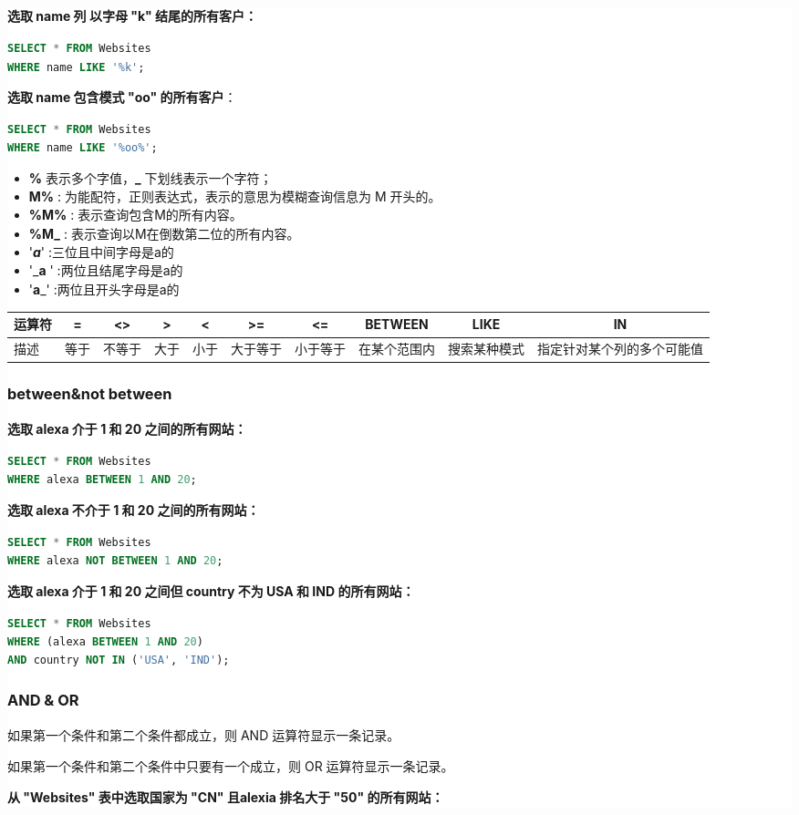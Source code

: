 **选取 name 列 以字母 "k" 结尾的所有客户：**

```sql
SELECT * FROM Websites
WHERE name LIKE '%k';
```

**选取 name 包含模式 "oo" 的所有客户**：

```sql
SELECT * FROM Websites
WHERE name LIKE '%oo%';
```

-  **%** 表示多个字值，**_** 下划线表示一个字符；
-  **M%** : 为能配符，正则表达式，表示的意思为模糊查询信息为 M 开头的。
-  **%M%** : 表示查询包含M的所有内容。
-  **%M_** : 表示查询以M在倒数第二位的所有内容。
- '**_a_**'   :三位且中间字母是a的
- '_**a** '   :两位且结尾字母是a的
- '**a**_'   :两位且开头字母是a的

| 运算符 | =    | <>     | >    | <    | >=       | <=       | BETWEEN      | LIKE         | IN                         |
| ------ | ---- | ------ | ---- | ---- | -------- | -------- | ------------ | ------------ | -------------------------- |
| 描述   | 等于 | 不等于 | 大于 | 小于 | 大于等于 | 小于等于 | 在某个范围内 | 搜索某种模式 | 指定针对某个列的多个可能值 |

### between&not between

**选取 alexa 介于 1 和 20 之间的所有网站：**

```sql
SELECT * FROM Websites
WHERE alexa BETWEEN 1 AND 20;
```

**选取 alexa 不介于 1 和 20 之间的所有网站：**

```sql
SELECT * FROM Websites
WHERE alexa NOT BETWEEN 1 AND 20;
```

**选取 alexa 介于 1 和 20 之间但 country 不为 USA 和 IND 的所有网站：**

```sql
SELECT * FROM Websites
WHERE (alexa BETWEEN 1 AND 20)
AND country NOT IN ('USA', 'IND');
```



### AND & OR

如果第一个条件和第二个条件都成立，则 AND 运算符显示一条记录。

如果第一个条件和第二个条件中只要有一个成立，则 OR 运算符显示一条记录。

**从 "Websites" 表中选取国家为 "CN" 且alexia 排名大于 "50" 的所有网站：**
